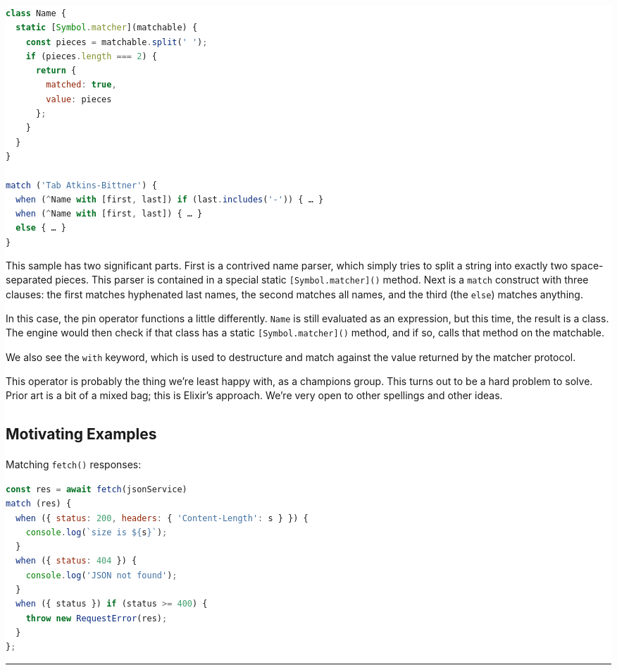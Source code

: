 ```jsx
class Name {
  static [Symbol.matcher](matchable) {
    const pieces = matchable.split(' ');
    if (pieces.length === 2) {
      return {
        matched: true,
        value: pieces
      };
    }
  }
}

match ('Tab Atkins-Bittner') {
  when (^Name with [first, last]) if (last.includes('-')) { … }
  when (^Name with [first, last]) { … }
  else { … }
}
```
This sample has two significant parts. First is a contrived name parser, which simply tries to split a string into exactly two space-separated pieces. This parser is contained in a special static `[Symbol.matcher]()` method. Next is a `match` construct with three clauses: the first matches hyphenated last names, the second matches all names, and the third (the `else`) matches anything.

In this case, the pin operator functions a little differently. `Name` is still evaluated as an expression, but this time, the result is a class. The engine would then check if that class has a static `[Symbol.matcher]()` method, and if so, calls that method on the matchable.

We also see the `with` keyword, which is used to destructure and match against the value returned by the matcher protocol.

This operator is probably the thing we’re least happy with, as a champions group. This turns out to be a hard problem to solve. Prior art is a bit of a mixed bag; this is Elixir’s approach. We’re very open to other spellings and other ideas.

## Motivating Examples

Matching `fetch()` responses:
```jsx
const res = await fetch(jsonService)
match (res) {
  when ({ status: 200, headers: { 'Content-Length': s } }) {
    console.log(`size is ${s}`);
  }
  when ({ status: 404 }) {
    console.log('JSON not found');
  }
  when ({ status }) if (status >= 400) {
    throw new RequestError(res);
  }
};
```

---